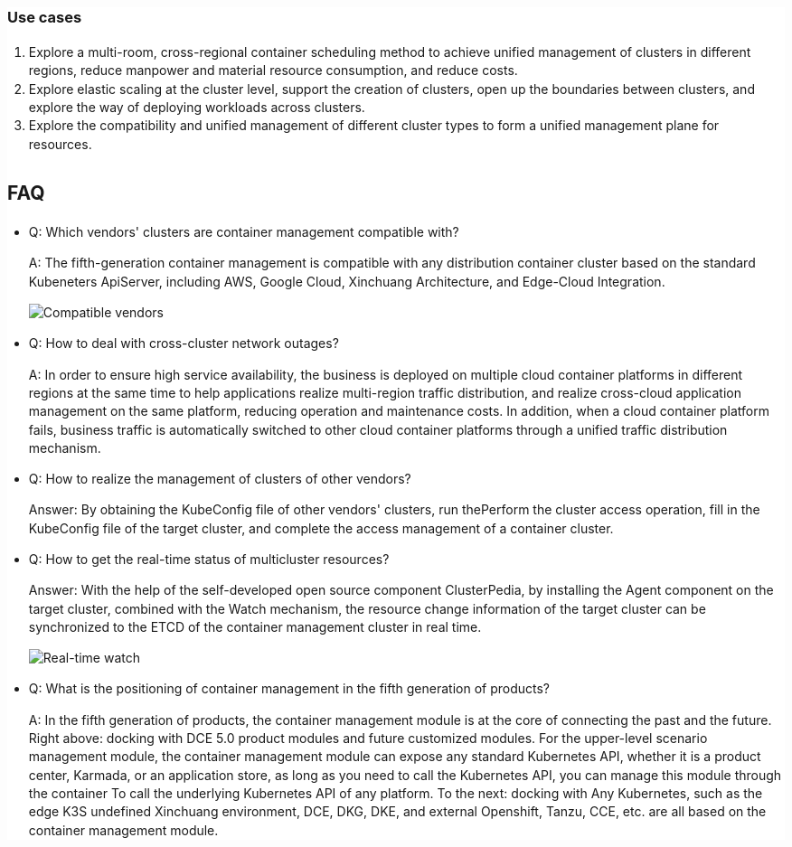 ### Use cases

1. Explore a multi-room, cross-regional container scheduling method to achieve unified management of clusters in different regions, reduce manpower and material resource consumption, and reduce costs.
2. Explore elastic scaling at the cluster level, support the creation of clusters, open up the boundaries between clusters, and explore the way of deploying workloads across clusters.
3. Explore the compatibility and unified management of different cluster types to form a unified management plane for resources.

## FAQ

- Q: Which vendors' clusters are container management compatible with?

     A: The fifth-generation container management is compatible with any distribution container cluster based on the standard Kubeneters ApiServer, including AWS, Google Cloud, Xinchuang Architecture, and Edge-Cloud Integration.

     ![Compatible vendors](https://docs.daocloud.io/daocloud-docs-images/docs/blogs/images/kpanda02.png)

- Q: How to deal with cross-cluster network outages?

     A: In order to ensure high service availability, the business is deployed on multiple cloud container platforms in different regions at the same time to help applications realize multi-region traffic distribution, and realize cross-cloud application management on the same platform, reducing operation and maintenance costs.
     In addition, when a cloud container platform fails, business traffic is automatically switched to other cloud container platforms through a unified traffic distribution mechanism.

- Q: How to realize the management of clusters of other vendors?

     Answer: By obtaining the KubeConfig file of other vendors' clusters, run thePerform the cluster access operation, fill in the KubeConfig file of the target cluster, and complete the access management of a container cluster.

- Q: How to get the real-time status of multicluster resources?

     Answer: With the help of the self-developed open source component ClusterPedia, by installing the Agent component on the target cluster, combined with the Watch mechanism, the resource change information of the target cluster can be synchronized to the ETCD of the container management cluster in real time.

     ![Real-time watch](https://docs.daocloud.io/daocloud-docs-images/docs/blogs/images/kpanda03.png)

- Q: What is the positioning of container management in the fifth generation of products?

     A: In the fifth generation of products, the container management module is at the core of connecting the past and the future. Right above: docking with DCE 5.0 product modules and future customized modules. For the upper-level scenario management module, the container management module can expose any standard Kubernetes API, whether it is a product center, Karmada, or an application store, as long as you need to call the Kubernetes API, you can manage this module through the container To call the underlying Kubernetes API of any platform. To the next: docking with Any Kubernetes, such as the edge K3S undefined Xinchuang environment, DCE, DKG, DKE, and external Openshift, Tanzu, CCE, etc. are all based on the container management module.
